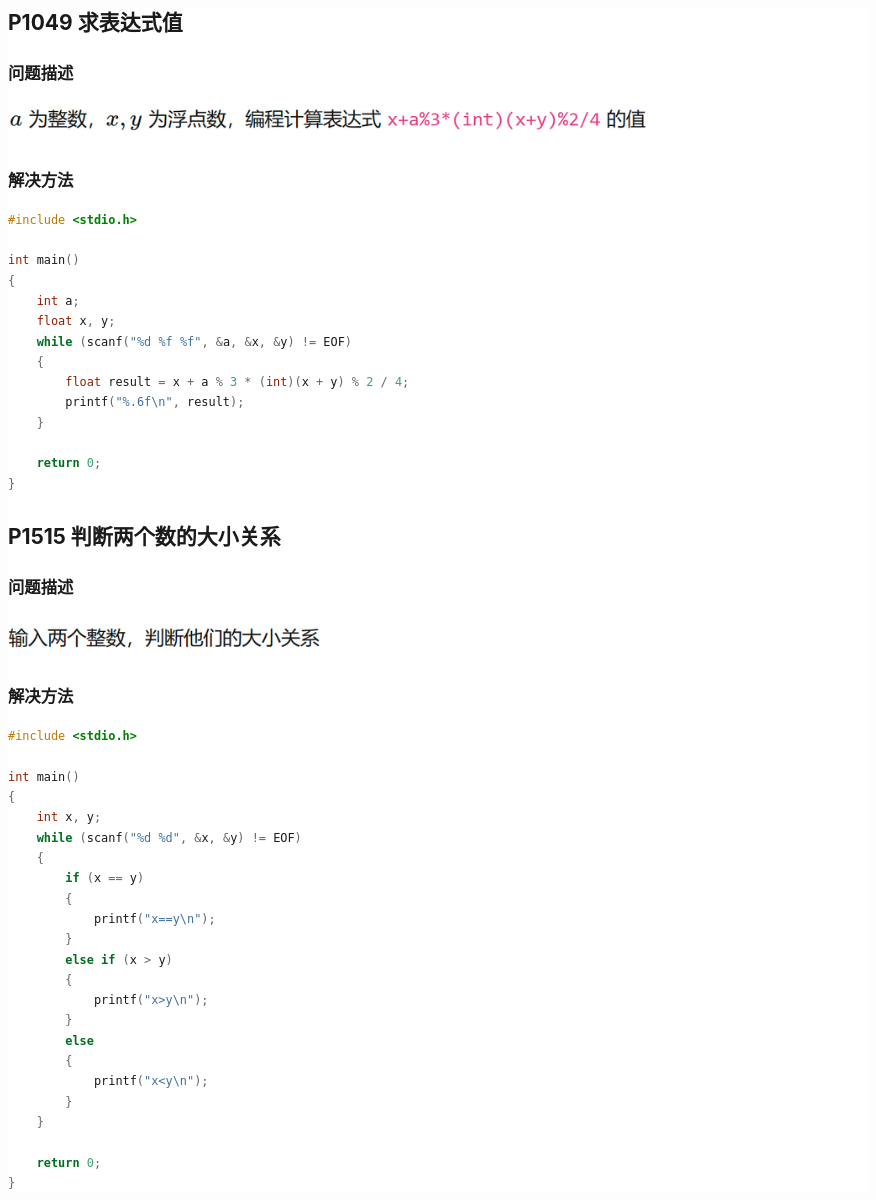 ## P1049 求表达式值

### 问题描述

![](/img/blog/2024/10/02/01/04.png)

### 解决方法

```c
#include <stdio.h>

int main()
{
    int a;
    float x, y;
    while (scanf("%d %f %f", &a, &x, &y) != EOF)
    {
        float result = x + a % 3 * (int)(x + y) % 2 / 4;
        printf("%.6f\n", result);
    }

    return 0;
}

```

## P1515 判断两个数的大小关系

### 问题描述

![](/img/blog/2024/10/02/01/05.png)

### 解决方法

```c
#include <stdio.h>

int main()
{
    int x, y;
    while (scanf("%d %d", &x, &y) != EOF)
    {
        if (x == y)
        {
            printf("x==y\n");
        }
        else if (x > y)
        {
            printf("x>y\n");
        }
        else
        {
            printf("x<y\n");
        }
    }

    return 0;
}
```